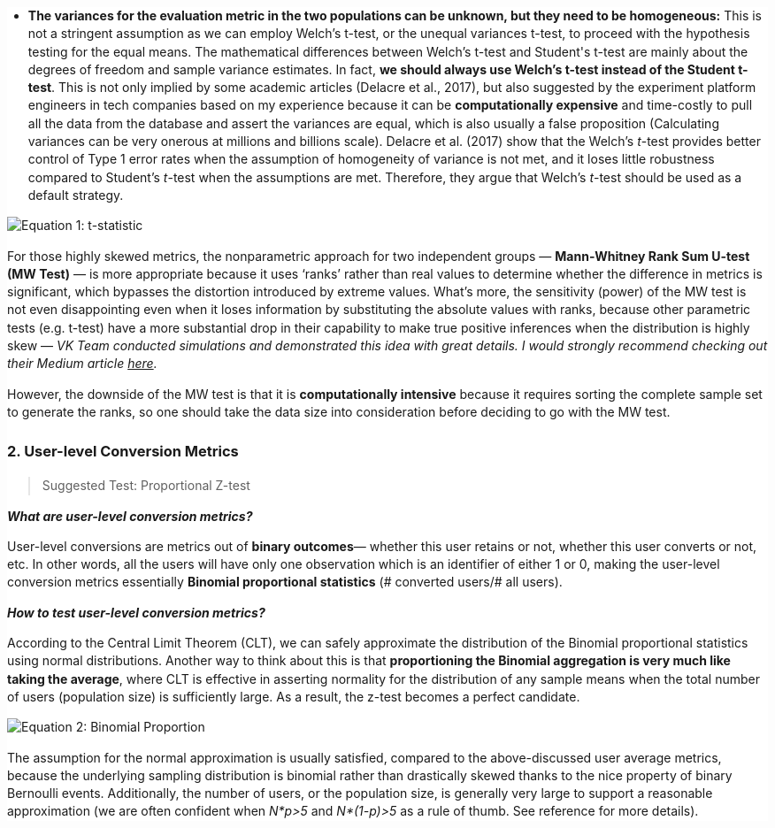 * **The variances for the evaluation metric in the two populations can be unknown, but they need to be homogeneous:** This is not a stringent assumption as we can employ Welch’s t-test, or the unequal variances t-test, to proceed with the hypothesis testing for the equal means. The mathematical differences between Welch’s t-test and Student's t-test are mainly about the degrees of freedom and sample variance estimates. In fact, **we should always use Welch’s t-test instead of the Student t-test**. This is not only implied by some academic articles (Delacre et al., 2017), but also suggested by the experiment platform engineers in tech companies based on my experience because it can be **computationally expensive** and time-costly to pull all the data from the database and assert the variances are equal, which is also usually a false proposition (Calculating variances can be very onerous at millions and billions scale). Delacre et al. (2017) show that the Welch’s _t_-test provides better control of Type 1 error rates when the assumption of homogeneity of variance is not met, and it loses little robustness compared to Student’s _t_-test when the assumptions are met. Therefore, they argue that Welch’s _t_-test should be used as a default strategy.

![Equation 1: t-statistic](https://miro.medium.com/max/1400/1\*MnNwmvsrJDMQoGd6FYFE9w.png)

For those highly skewed metrics, the nonparametric approach for two independent groups — **Mann-Whitney Rank Sum U-test (MW Test)** — is more appropriate because it uses ‘ranks’ rather than real values to determine whether the difference in metrics is significant, which bypasses the distortion introduced by extreme values. What’s more, the sensitivity (power) of the MW test is not even disappointing even when it loses information by substituting the absolute values with ranks, because other parametric tests (e.g. t-test) have a more substantial drop in their capability to make true positive inferences when the distribution is highly skew — _VK Team conducted simulations and demonstrated this idea with great details. I would strongly recommend checking out their Medium article_ [_here_](https://vkteam.medium.com/practitioners-guide-to-statistical-tests-ed2d580ef04f#9e58)_._

However, the downside of the MW test is that it is **computationally intensive** because it requires sorting the complete sample set to generate the ranks, so one should take the data size into consideration before deciding to go with the MW test.

### 2. User-level Conversion Metrics <a href="#f15d" id="f15d"></a>

> Suggested Test: Proportional Z-test

_**What are user-level conversion metrics?**_

User-level conversions are metrics out of **binary outcomes**— whether this user retains or not, whether this user converts or not, etc. In other words, all the users will have only one observation which is an identifier of either 1 or 0, making the user-level conversion metrics essentially **Binomial proportional statistics** (# converted users/# all users).

_**How to test user-level conversion metrics?**_

According to the Central Limit Theorem (CLT), we can safely approximate the distribution of the Binomial proportional statistics using normal distributions. Another way to think about this is that **proportioning the Binomial aggregation is very much like taking the average**, where CLT is effective in asserting normality for the distribution of any sample means when the total number of users (population size) is sufficiently large. As a result, the z-test becomes a perfect candidate.

![Equation 2: Binomial Proportion](https://miro.medium.com/max/1400/1\*AkRxag7OEiSN\_09GXFIfpg.png)

The assumption for the normal approximation is usually satisfied, compared to the above-discussed user average metrics, because the underlying sampling distribution is binomial rather than drastically skewed thanks to the nice property of binary Bernoulli events. Additionally, the number of users, or the population size, is generally very large to support a reasonable approximation (we are often confident when _N\*p>5_ and _N\*(1-p)>5_ as a rule of thumb. See reference for more details).
